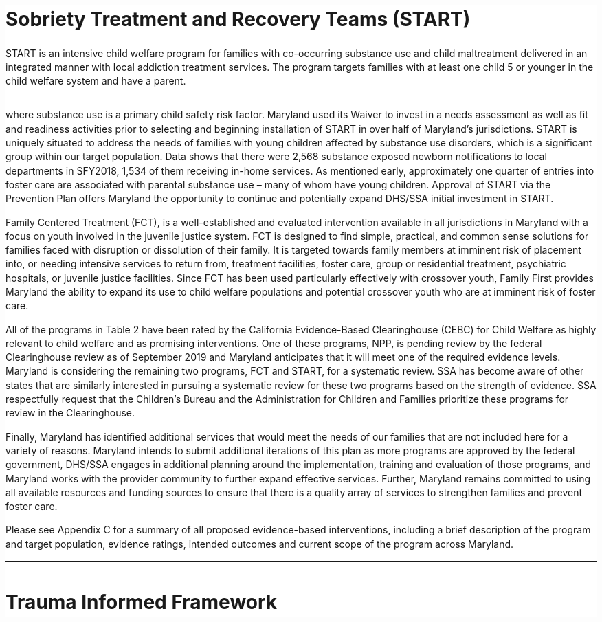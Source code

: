 # Sobriety Treatment and Recovery Teams (START)

START is an intensive child welfare program for families with co-occurring substance use and child maltreatment delivered in an integrated manner with local addiction treatment services. The program targets families with at least one child 5 or younger in the child welfare system and have a parent.

---

where substance use is a primary child safety risk factor. Maryland used its Waiver to invest in a needs assessment as well as fit and readiness activities prior to selecting and beginning installation of START in over half of Maryland’s jurisdictions. START is uniquely situated to address the needs of families with young children affected by substance use disorders, which is a significant group within our target population. Data shows that there were 2,568 substance exposed newborn notifications to local departments in SFY2018, 1,534 of them receiving in-home services. As mentioned early, approximately one quarter of entries into foster care are associated with parental substance use – many of whom have young children. Approval of START via the Prevention Plan offers Maryland the opportunity to continue and potentially expand DHS/SSA initial investment in START.

Family Centered Treatment (FCT), is a well-established and evaluated intervention available in all jurisdictions in Maryland with a focus on youth involved in the juvenile justice system. FCT is designed to find simple, practical, and common sense solutions for families faced with disruption or dissolution of their family. It is targeted towards family members at imminent risk of placement into, or needing intensive services to return from, treatment facilities, foster care, group or residential treatment, psychiatric hospitals, or juvenile justice facilities. Since FCT has been used particularly effectively with crossover youth, Family First provides Maryland the ability to expand its use to child welfare populations and potential crossover youth who are at imminent risk of foster care.

All of the programs in Table 2 have been rated by the California Evidence-Based Clearinghouse (CEBC) for Child Welfare as highly relevant to child welfare and as promising interventions. One of these programs, NPP, is pending review by the federal Clearinghouse review as of September 2019 and Maryland anticipates that it will meet one of the required evidence levels. Maryland is considering the remaining two programs, FCT and START, for a systematic review. SSA has become aware of other states that are similarly interested in pursuing a systematic review for these two programs based on the strength of evidence. SSA respectfully request that the Children’s Bureau and the Administration for Children and Families prioritize these programs for review in the Clearinghouse.

Finally, Maryland has identified additional services that would meet the needs of our families that are not included here for a variety of reasons. Maryland intends to submit additional iterations of this plan as more programs are approved by the federal government, DHS/SSA engages in additional planning around the implementation, training and evaluation of those programs, and Maryland works with the provider community to further expand effective services. Further, Maryland remains committed to using all available resources and funding sources to ensure that there is a quality array of services to strengthen families and prevent foster care.

Please see Appendix C for a summary of all proposed evidence-based interventions, including a brief description of the program and target population, evidence ratings, intended outcomes and current scope of the program across Maryland.

---

# Trauma Informed Framework
